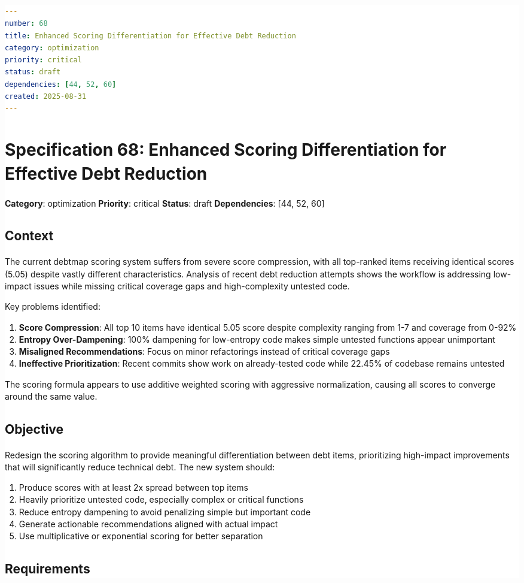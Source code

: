 ```yaml
---
number: 68
title: Enhanced Scoring Differentiation for Effective Debt Reduction
category: optimization
priority: critical
status: draft
dependencies: [44, 52, 60]
created: 2025-08-31
---
```


# Specification 68: Enhanced Scoring Differentiation for Effective Debt Reduction

**Category**: optimization
**Priority**: critical
**Status**: draft
**Dependencies**: [44, 52, 60]

## Context

The current debtmap scoring system suffers from severe score compression, with all top-ranked items receiving identical scores (5.05) despite vastly different characteristics. Analysis of recent debt reduction attempts shows the workflow is addressing low-impact issues while missing critical coverage gaps and high-complexity untested code.

Key problems identified:
1. **Score Compression**: All top 10 items have identical 5.05 score despite complexity ranging from 1-7 and coverage from 0-92%
2. **Entropy Over-Dampening**: 100% dampening for low-entropy code makes simple untested functions appear unimportant
3. **Misaligned Recommendations**: Focus on minor refactorings instead of critical coverage gaps
4. **Ineffective Prioritization**: Recent commits show work on already-tested code while 22.45% of codebase remains untested

The scoring formula appears to use additive weighted scoring with aggressive normalization, causing all scores to converge around the same value.

## Objective

Redesign the scoring algorithm to provide meaningful differentiation between debt items, prioritizing high-impact improvements that will significantly reduce technical debt. The new system should:

1. Produce scores with at least 2x spread between top items
2. Heavily prioritize untested code, especially complex or critical functions
3. Reduce entropy dampening to avoid penalizing simple but important code
4. Generate actionable recommendations aligned with actual impact
5. Use multiplicative or exponential scoring for better separation

## Requirements
